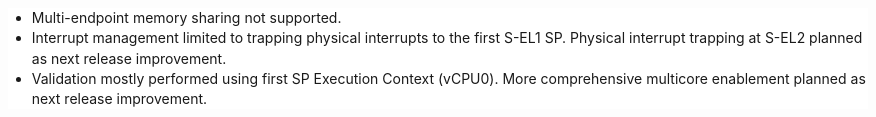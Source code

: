 * Multi-endpoint memory sharing not supported.
* Interrupt management limited to trapping physical interrupts to
  the first S-EL1 SP. Physical interrupt trapping at S-EL2 planned as
  next release improvement.
* Validation mostly performed using first SP Execution Context (vCPU0). More
  comprehensive multicore enablement planned as next release improvement.
